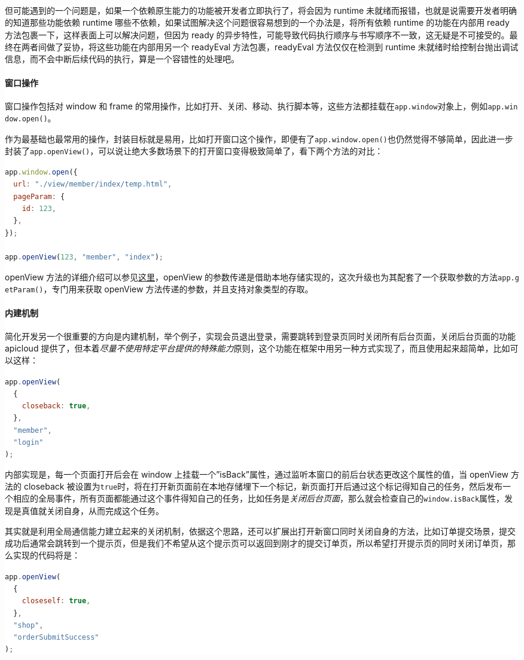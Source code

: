 但可能遇到的一个问题是，如果一个依赖原生能力的功能被开发者立即执行了，将会因为 runtime 未就绪而报错，也就是说需要开发者明确的知道那些功能依赖 runtime 哪些不依赖，如果试图解决这个问题很容易想到的一个办法是，将所有依赖 runtime 的功能在内部用 ready 方法包裹一下，这样表面上可以解决问题，但因为 ready 的异步特性，可能导致代码执行顺序与书写顺序不一致，这无疑是不可接受的。最终在两者间做了妥协，将这些功能在内部用另一个 readyEval 方法包裹，readyEval 方法仅仅在检测到 runtime 未就绪时给控制台抛出调试信息，而不会中断后续代码的执行，算是一个容错性的处理吧。

#### [](#窗口操作 "窗口操作")窗口操作

窗口操作包括对 window 和 frame 的常用操作，比如打开、关闭、移动、执行脚本等，这些方法都挂载在`app.window`对象上，例如`app.window.open()`。

作为最基础也最常用的操作，封装目标就是易用，比如打开窗口这个操作，即便有了`app.window.open()`也仍然觉得不够简单，因此进一步封装了`app.openView()`，可以说让绝大多数场景下的打开窗口变得极致简单了，看下两个方法的对比：

```js
app.window.open({
  url: "./view/member/index/temp.html",
  pageParam: {
    id: 123,
  },
});

app.openView(123, "member", "index");
```

openView 方法的详细介绍可以参见[这里](//refined-x.com/2017/06/26/%E5%9F%BA%E4%BA%8EAPICloud%E7%9A%84%E6%B7%B7%E5%90%88%E5%BA%94%E7%94%A8%E5%BC%80%E5%8F%91%E6%A1%86%E6%9E%B6/)，openView 的参数传递是借助本地存储实现的，这次升级也为其配套了一个获取参数的方法`app.getParam()`，专门用来获取 openView 方法传递的参数，并且支持对象类型的存取。

#### [](#内建机制 "内建机制")内建机制

简化开发另一个很重要的方向是内建机制，举个例子，实现会员退出登录，需要跳转到登录页同时关闭所有后台页面，关闭后台页面的功能 apicloud 提供了，但本着*尽量不使用特定平台提供的特殊能力*原则，这个功能在框架中用另一种方式实现了，而且使用起来超简单，比如可以这样：

```js
app.openView(
  {
    closeback: true,
  },
  "member",
  "login"
);
```

内部实现是，每一个页面打开后会在 window 上挂载一个”isBack”属性，通过监听本窗口的前后台状态更改这个属性的值，当 openView 方法的 closeback 被设置为`true`时，将在打开新页面前在本地存储埋下一个标记，新页面打开后通过这个标记得知自己的任务，然后发布一个相应的全局事件，所有页面都能通过这个事件得知自己的任务，比如任务是*关闭后台页面*，那么就会检查自己的`window.isBack`属性，发现是真值就关闭自身，从而完成这个任务。

其实就是利用全局通信能力建立起来的关闭机制，依据这个思路，还可以扩展出打开新窗口同时关闭自身的方法，比如订单提交场景，提交成功后通常会跳转到一个提示页，但是我们不希望从这个提示页可以返回到刚才的提交订单页，所以希望打开提示页的同时关闭订单页，那么实现的代码将是：

```js
app.openView(
  {
    closeself: true,
  },
  "shop",
  "orderSubmitSuccess"
);
```
